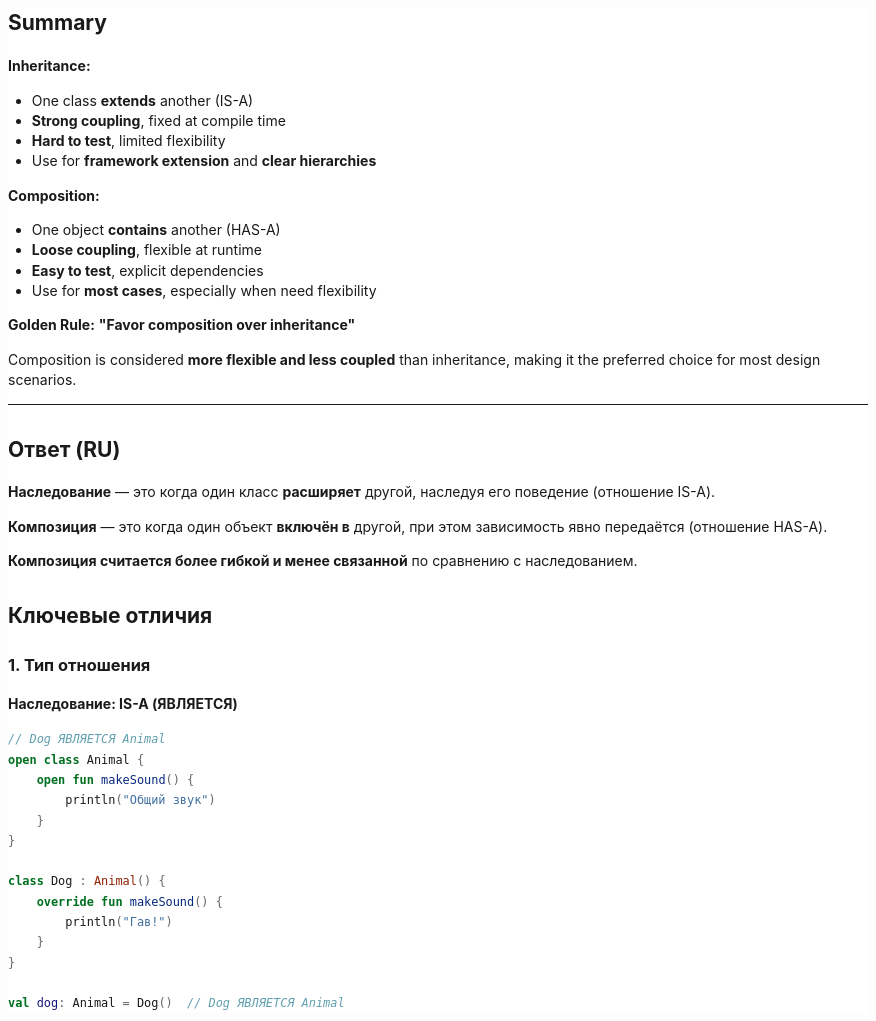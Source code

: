 ## Summary

**Inheritance:**
- One class **extends** another (IS-A)
- **Strong coupling**, fixed at compile time
- **Hard to test**, limited flexibility
- Use for **framework extension** and **clear hierarchies**

**Composition:**
- One object **contains** another (HAS-A)
- **Loose coupling**, flexible at runtime
- **Easy to test**, explicit dependencies
- Use for **most cases**, especially when need flexibility

**Golden Rule:** **"Favor composition over inheritance"**

Composition is considered **more flexible and less coupled** than inheritance, making it the preferred choice for most design scenarios.

---

## Ответ (RU)

**Наследование** — это когда один класс **расширяет** другой, наследуя его поведение (отношение IS-A).

**Композиция** — это когда один объект **включён в** другой, при этом зависимость явно передаётся (отношение HAS-A).

**Композиция считается более гибкой и менее связанной** по сравнению с наследованием.

## Ключевые отличия

### 1. Тип отношения

**Наследование: IS-A (ЯВЛЯЕТСЯ)**
```kotlin
// Dog ЯВЛЯЕТСЯ Animal
open class Animal {
    open fun makeSound() {
        println("Общий звук")
    }
}

class Dog : Animal() {
    override fun makeSound() {
        println("Гав!")
    }
}

val dog: Animal = Dog()  // Dog ЯВЛЯЕТСЯ Animal
```
